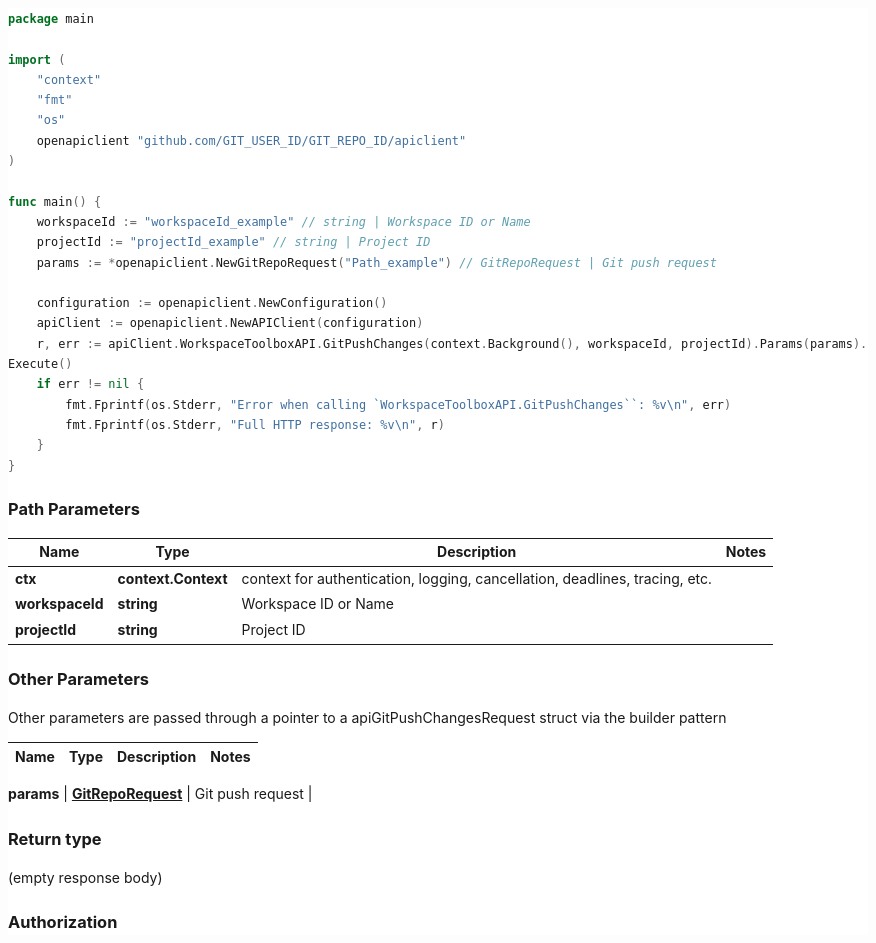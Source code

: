 ```go
package main

import (
	"context"
	"fmt"
	"os"
	openapiclient "github.com/GIT_USER_ID/GIT_REPO_ID/apiclient"
)

func main() {
	workspaceId := "workspaceId_example" // string | Workspace ID or Name
	projectId := "projectId_example" // string | Project ID
	params := *openapiclient.NewGitRepoRequest("Path_example") // GitRepoRequest | Git push request

	configuration := openapiclient.NewConfiguration()
	apiClient := openapiclient.NewAPIClient(configuration)
	r, err := apiClient.WorkspaceToolboxAPI.GitPushChanges(context.Background(), workspaceId, projectId).Params(params).Execute()
	if err != nil {
		fmt.Fprintf(os.Stderr, "Error when calling `WorkspaceToolboxAPI.GitPushChanges``: %v\n", err)
		fmt.Fprintf(os.Stderr, "Full HTTP response: %v\n", r)
	}
}
```

### Path Parameters


Name | Type | Description  | Notes
------------- | ------------- | ------------- | -------------
**ctx** | **context.Context** | context for authentication, logging, cancellation, deadlines, tracing, etc.
**workspaceId** | **string** | Workspace ID or Name | 
**projectId** | **string** | Project ID | 

### Other Parameters

Other parameters are passed through a pointer to a apiGitPushChangesRequest struct via the builder pattern


Name | Type | Description  | Notes
------------- | ------------- | ------------- | -------------


 **params** | [**GitRepoRequest**](GitRepoRequest.md) | Git push request | 

### Return type

 (empty response body)

### Authorization

